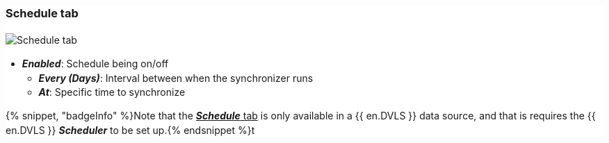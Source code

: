 ### Schedule tab

![Schedule tab](https://cdnweb.devolutions.net/docs/RDMW4105_2024_2.png "Schedule tab")

* ***Enabled***: Schedule being on/off
  * ***Every (Days)***: Interval between when the synchronizer runs
  * ***At***: Specific time to synchronize

{% snippet, "badgeInfo" %}Note that the [***Schedule*** tab](#schedule) is only available in a {{ en.DVLS }} data source, and that is requires the {{ en.DVLS }} ***Scheduler*** to be set up.{% endsnippet %}t